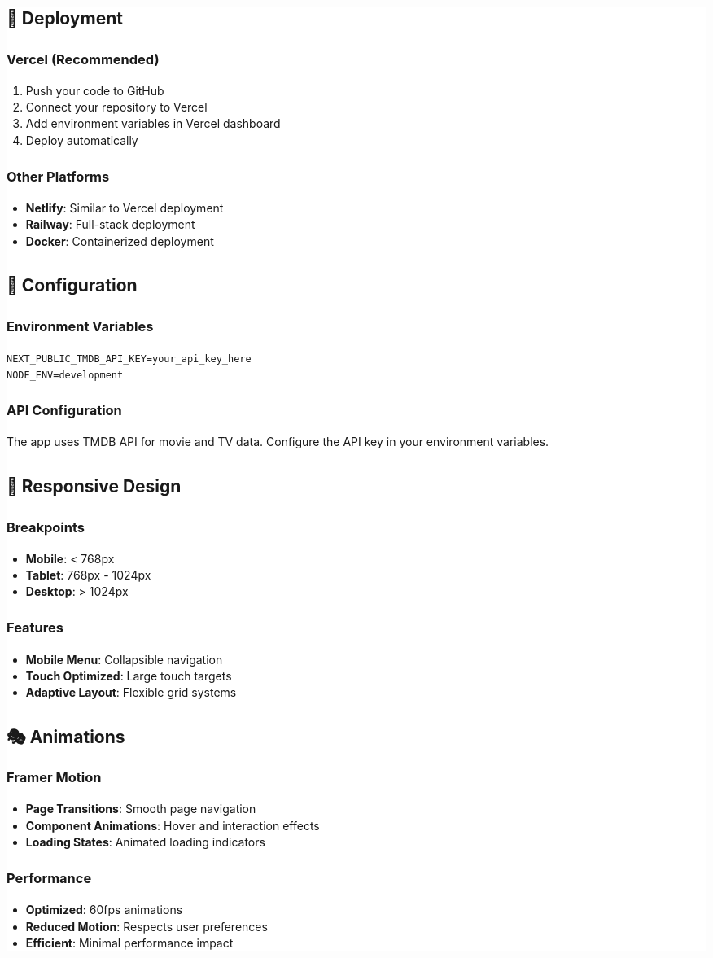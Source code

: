 ## 🚀 Deployment

### Vercel (Recommended)
1. Push your code to GitHub
2. Connect your repository to Vercel
3. Add environment variables in Vercel dashboard
4. Deploy automatically

### Other Platforms
- **Netlify**: Similar to Vercel deployment
- **Railway**: Full-stack deployment
- **Docker**: Containerized deployment

## 🔧 Configuration

### Environment Variables
```env
NEXT_PUBLIC_TMDB_API_KEY=your_api_key_here
NODE_ENV=development
```

### API Configuration
The app uses TMDB API for movie and TV data. Configure the API key in your environment variables.

## 📱 Responsive Design

### Breakpoints
- **Mobile**: < 768px
- **Tablet**: 768px - 1024px
- **Desktop**: > 1024px

### Features
- **Mobile Menu**: Collapsible navigation
- **Touch Optimized**: Large touch targets
- **Adaptive Layout**: Flexible grid systems

## 🎭 Animations

### Framer Motion
- **Page Transitions**: Smooth page navigation
- **Component Animations**: Hover and interaction effects
- **Loading States**: Animated loading indicators

### Performance
- **Optimized**: 60fps animations
- **Reduced Motion**: Respects user preferences
- **Efficient**: Minimal performance impact
